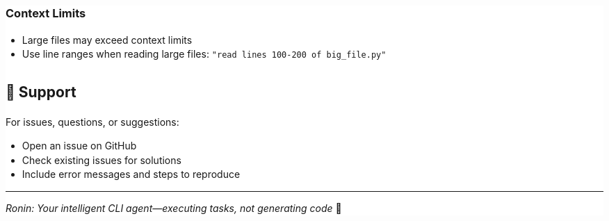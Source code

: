 ### Context Limits
- Large files may exceed context limits
- Use line ranges when reading large files: `"read lines 100-200 of big_file.py"`

## 📧 Support

For issues, questions, or suggestions:
- Open an issue on GitHub
- Check existing issues for solutions
- Include error messages and steps to reproduce

---

*Ronin: Your intelligent CLI agent—executing tasks, not generating code* 🥷